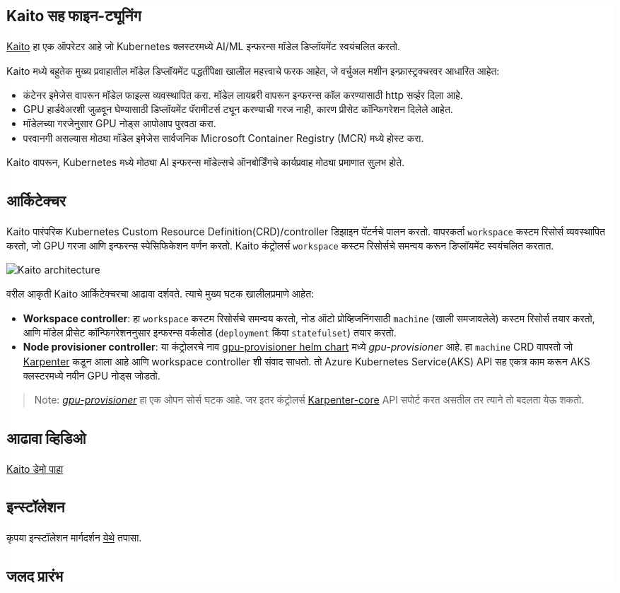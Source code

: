 
## Kaito सह फाइन-ट्यूनिंग

[Kaito](https://github.com/Azure/kaito) हा एक ऑपरेटर आहे जो Kubernetes क्लस्टरमध्ये AI/ML इन्फरन्स मॉडेल डिप्लॉयमेंट स्वयंचलित करतो.

Kaito मध्ये बहुतेक मुख्य प्रवाहातील मॉडेल डिप्लॉयमेंट पद्धतींपेक्षा खालील महत्त्वाचे फरक आहेत, जे वर्चुअल मशीन इन्फ्रास्ट्रक्चरवर आधारित आहेत:

- कंटेनर इमेजेस वापरून मॉडेल फाइल्स व्यवस्थापित करा. मॉडेल लायब्ररी वापरून इन्फरन्स कॉल करण्यासाठी http सर्व्हर दिला आहे.
- GPU हार्डवेअरशी जुळवून घेण्यासाठी डिप्लॉयमेंट पॅरामीटर्स ट्यून करण्याची गरज नाही, कारण प्रीसेट कॉन्फिगरेशन दिलेले आहेत.
- मॉडेलच्या गरजेनुसार GPU नोड्स आपोआप पुरवठा करा.
- परवानगी असल्यास मोठ्या मॉडेल इमेजेस सार्वजनिक Microsoft Container Registry (MCR) मध्ये होस्ट करा.

Kaito वापरून, Kubernetes मध्ये मोठ्या AI इन्फरन्स मॉडेल्सचे ऑनबोर्डिंगचे कार्यप्रवाह मोठ्या प्रमाणात सुलभ होते.

## आर्किटेक्चर

Kaito पारंपरिक Kubernetes Custom Resource Definition(CRD)/controller डिझाइन पॅटर्नचे पालन करतो. वापरकर्ता `workspace` कस्टम रिसोर्स व्यवस्थापित करतो, जो GPU गरजा आणि इन्फरन्स स्पेसिफिकेशन वर्णन करतो. Kaito कंट्रोलर्स `workspace` कस्टम रिसोर्सचे समन्वय करून डिप्लॉयमेंट स्वयंचलित करतात.
<div align="left">
  <img src="https://github.com/kaito-project/kaito/raw/main/docs/img/arch.png" width=80% title="Kaito architecture" alt="Kaito architecture">
</div>

वरील आकृती Kaito आर्किटेक्चरचा आढावा दर्शवते. त्याचे मुख्य घटक खालीलप्रमाणे आहेत:

- **Workspace controller**: हा `workspace` कस्टम रिसोर्सचे समन्वय करतो, नोड ऑटो प्रोव्हिजनिंगसाठी `machine` (खाली समजावलेले) कस्टम रिसोर्स तयार करतो, आणि मॉडेल प्रीसेट कॉन्फिगरेशननुसार इन्फरन्स वर्कलोड (`deployment` किंवा `statefulset`) तयार करतो.
- **Node provisioner controller**: या कंट्रोलरचे नाव [gpu-provisioner helm chart](https://github.com/Azure/gpu-provisioner/tree/main/charts/gpu-provisioner) मध्ये *gpu-provisioner* आहे. हा `machine` CRD वापरतो जो [Karpenter](https://sigs.k8s.io/karpenter) कडून आला आहे आणि workspace controller शी संवाद साधतो. तो Azure Kubernetes Service(AKS) API सह एकत्र काम करून AKS क्लस्टरमध्ये नवीन GPU नोड्स जोडतो.
> Note: [*gpu-provisioner*](https://github.com/Azure/gpu-provisioner) हा एक ओपन सोर्स घटक आहे. जर इतर कंट्रोलर्स [Karpenter-core](https://sigs.k8s.io/karpenter) API सपोर्ट करत असतील तर त्याने तो बदलता येऊ शकतो.

## आढावा व्हिडिओ  
[Kaito डेमो पाहा](https://www.youtube.com/embed/pmfBSg7L6lE?si=b8hXKJXb1gEZcmAe)

## इन्स्टॉलेशन

कृपया इन्स्टॉलेशन मार्गदर्शन [येथे](https://github.com/Azure/kaito/blob/main/docs/installation.md) तपासा.

## जलद प्रारंभ
